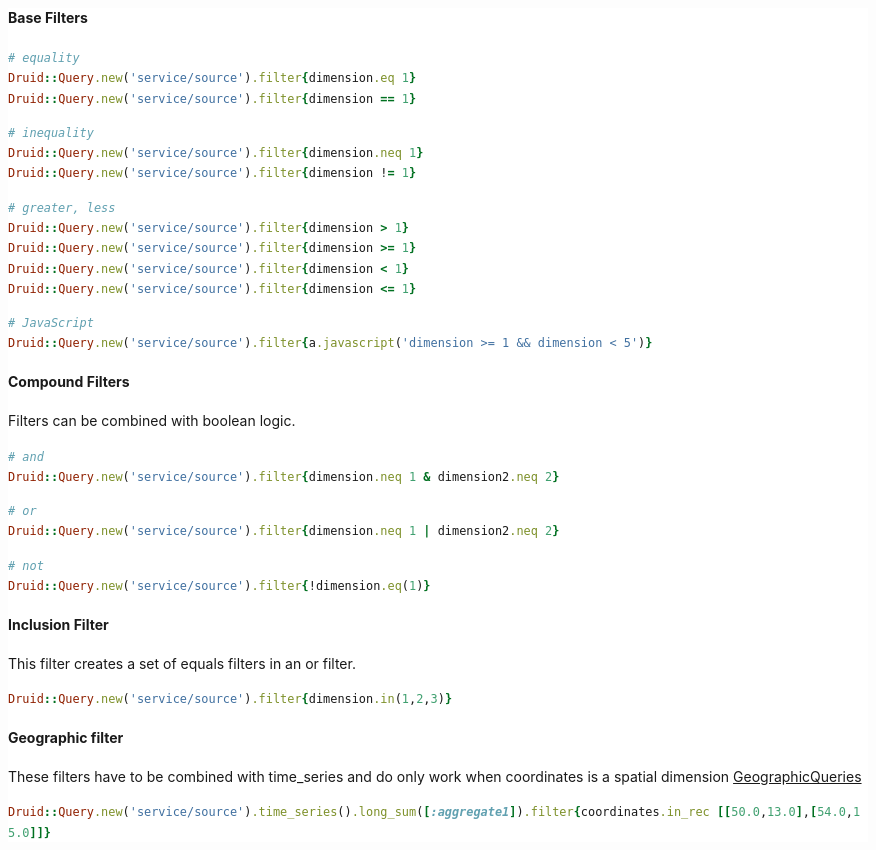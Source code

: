 #### Base Filters

```ruby
# equality
Druid::Query.new('service/source').filter{dimension.eq 1}
Druid::Query.new('service/source').filter{dimension == 1}
```

```ruby
# inequality
Druid::Query.new('service/source').filter{dimension.neq 1}
Druid::Query.new('service/source').filter{dimension != 1}
```

```ruby
# greater, less
Druid::Query.new('service/source').filter{dimension > 1}
Druid::Query.new('service/source').filter{dimension >= 1}
Druid::Query.new('service/source').filter{dimension < 1}
Druid::Query.new('service/source').filter{dimension <= 1}
```

```ruby
# JavaScript
Druid::Query.new('service/source').filter{a.javascript('dimension >= 1 && dimension < 5')}
```

#### Compound Filters

Filters can be combined with boolean logic.

```ruby
# and
Druid::Query.new('service/source').filter{dimension.neq 1 & dimension2.neq 2}
```

```ruby
# or
Druid::Query.new('service/source').filter{dimension.neq 1 | dimension2.neq 2}
```

```ruby
# not
Druid::Query.new('service/source').filter{!dimension.eq(1)}
```

#### Inclusion Filter

This filter creates a set of equals filters in an or filter.

```ruby
Druid::Query.new('service/source').filter{dimension.in(1,2,3)}
```
#### Geographic filter

These filters have to be combined with time_series and do only work when coordinates is a spatial dimension [GeographicQueries](http://druid.io/docs/0.6.73/GeographicQueries.html)

```ruby
Druid::Query.new('service/source').time_series().long_sum([:aggregate1]).filter{coordinates.in_rec [[50.0,13.0],[54.0,15.0]]}
```
